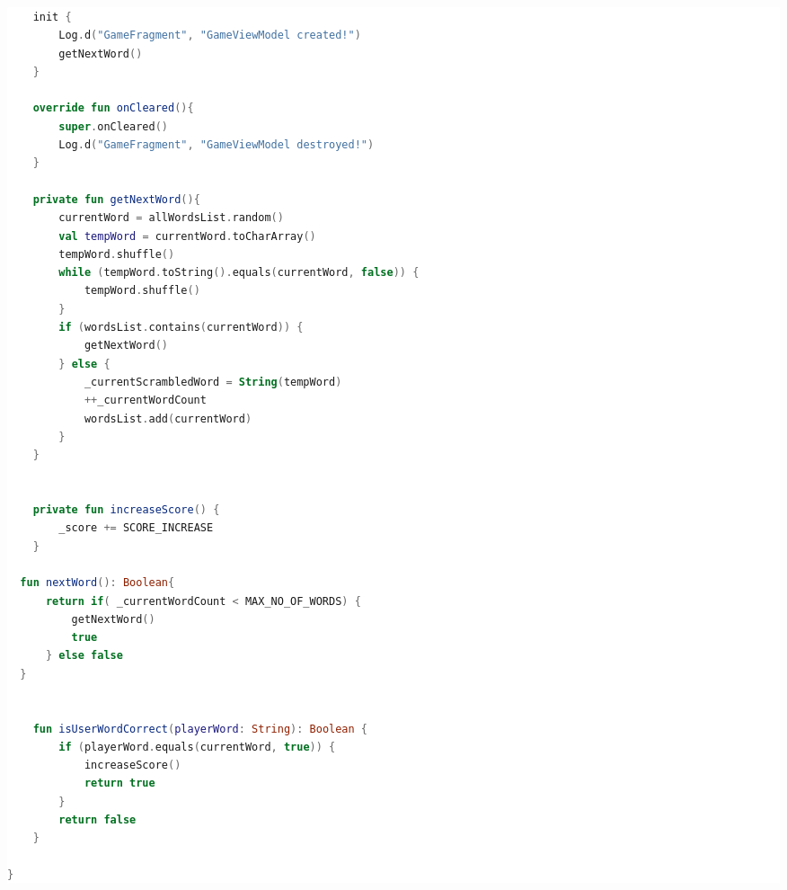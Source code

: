   ```kotlin
      init {
          Log.d("GameFragment", "GameViewModel created!")
          getNextWord()
      }
  
      override fun onCleared(){
          super.onCleared()
          Log.d("GameFragment", "GameViewModel destroyed!")
      }
  
      private fun getNextWord(){
          currentWord = allWordsList.random()
          val tempWord = currentWord.toCharArray()
          tempWord.shuffle()
          while (tempWord.toString().equals(currentWord, false)) {
              tempWord.shuffle()
          }
          if (wordsList.contains(currentWord)) {
              getNextWord()
          } else {
              _currentScrambledWord = String(tempWord)
              ++_currentWordCount
              wordsList.add(currentWord)
          }
      }
  
  
      private fun increaseScore() {
          _score += SCORE_INCREASE
      }
  
    fun nextWord(): Boolean{
        return if( _currentWordCount < MAX_NO_OF_WORDS) {
            getNextWord()
            true
        } else false
    }
  
  
      fun isUserWordCorrect(playerWord: String): Boolean {
          if (playerWord.equals(currentWord, true)) {
              increaseScore()
              return true
          }
          return false
      }
  
  }
  ```


